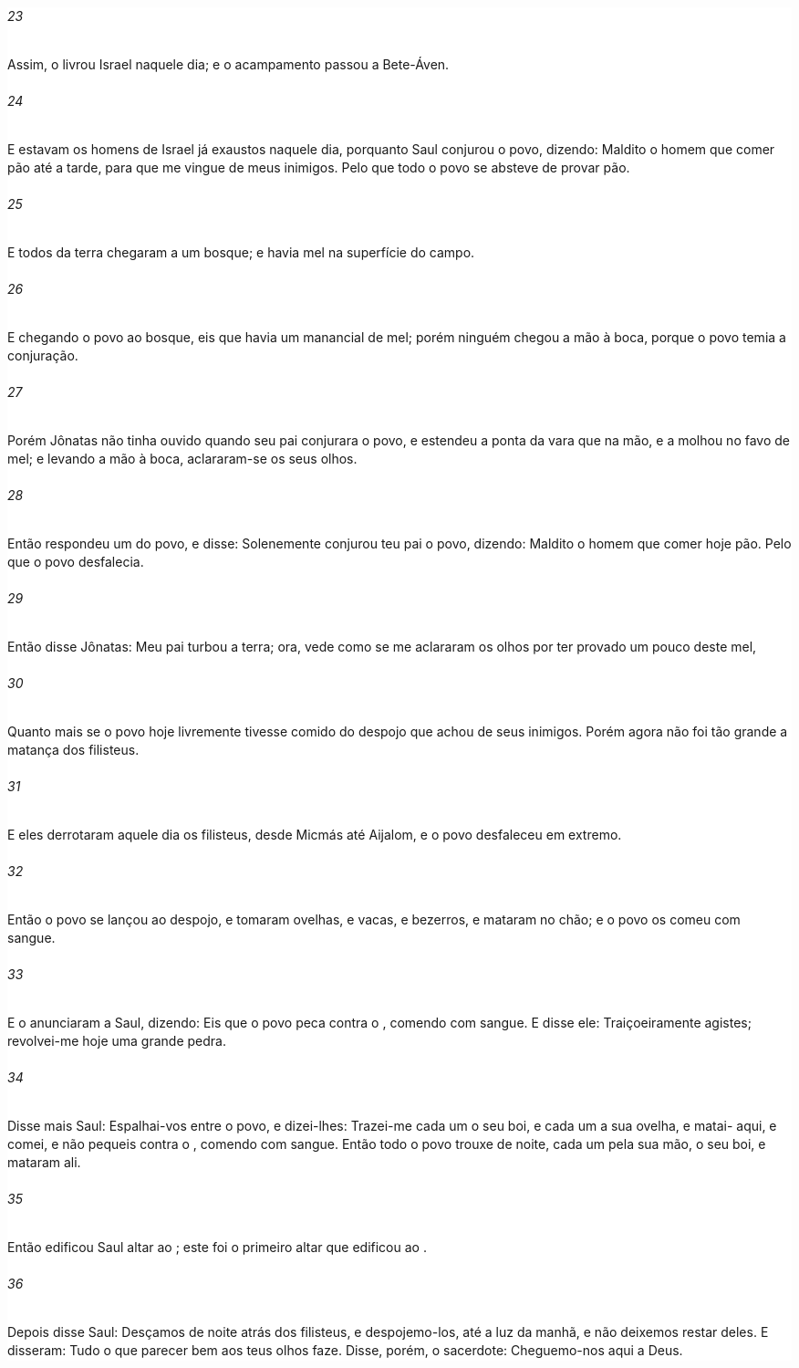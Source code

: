 ###### 23 
Assim, o  livrou Israel naquele dia; e o acampamento passou a Bete-Áven.

###### 24 
E estavam os homens de Israel já exaustos naquele dia, porquanto Saul conjurou o povo, dizendo: Maldito o homem que comer pão até a tarde, para que me vingue de meus inimigos. Pelo que todo o povo se absteve de provar pão.

###### 25 
E todos da terra chegaram a um bosque; e havia mel na superfície do campo.

###### 26 
E chegando o povo ao bosque, eis que havia um manancial de mel; porém ninguém chegou a mão à boca, porque o povo temia a conjuração.

###### 27 
Porém Jônatas não tinha ouvido quando seu pai conjurara o povo, e estendeu a ponta da vara que  na mão, e a molhou no favo de mel; e levando a mão à boca, aclararam-se os seus olhos.

###### 28 
Então respondeu um do povo, e disse: Solenemente conjurou teu pai o povo, dizendo: Maldito o homem que comer hoje pão. Pelo que o povo desfalecia.

###### 29 
Então disse Jônatas: Meu pai turbou a terra; ora, vede como se me aclararam os olhos por ter provado um pouco deste mel,

###### 30 
Quanto mais se o povo hoje livremente tivesse comido do despojo que achou de seus inimigos. Porém agora não foi tão grande a matança dos filisteus.

###### 31 
E eles derrotaram aquele dia os filisteus, desde Micmás até Aijalom, e o povo desfaleceu em extremo.

###### 32 
Então o povo se lançou ao despojo, e tomaram ovelhas, e vacas, e bezerros, e  mataram no chão; e o povo os comeu com sangue.

###### 33 
E o anunciaram a Saul, dizendo: Eis que o povo peca contra o , comendo com sangue. E disse ele: Traiçoeiramente agistes; revolvei-me hoje uma grande pedra.

###### 34 
Disse mais Saul: Espalhai-vos entre o povo, e dizei-lhes: Trazei-me cada um o seu boi, e cada um a sua ovelha, e matai- aqui, e comei, e não pequeis contra o , comendo com sangue. Então todo o povo trouxe de noite, cada um pela sua mão, o seu boi, e  mataram ali.

###### 35 
Então edificou Saul  altar ao ; este foi o primeiro altar que edificou ao .

###### 36 
Depois disse Saul: Desçamos de noite atrás dos filisteus, e despojemo-los, até a luz da manhã, e não deixemos restar  deles. E disseram: Tudo o que parecer bem aos teus olhos faze. Disse, porém, o sacerdote: Cheguemo-nos aqui a Deus.
